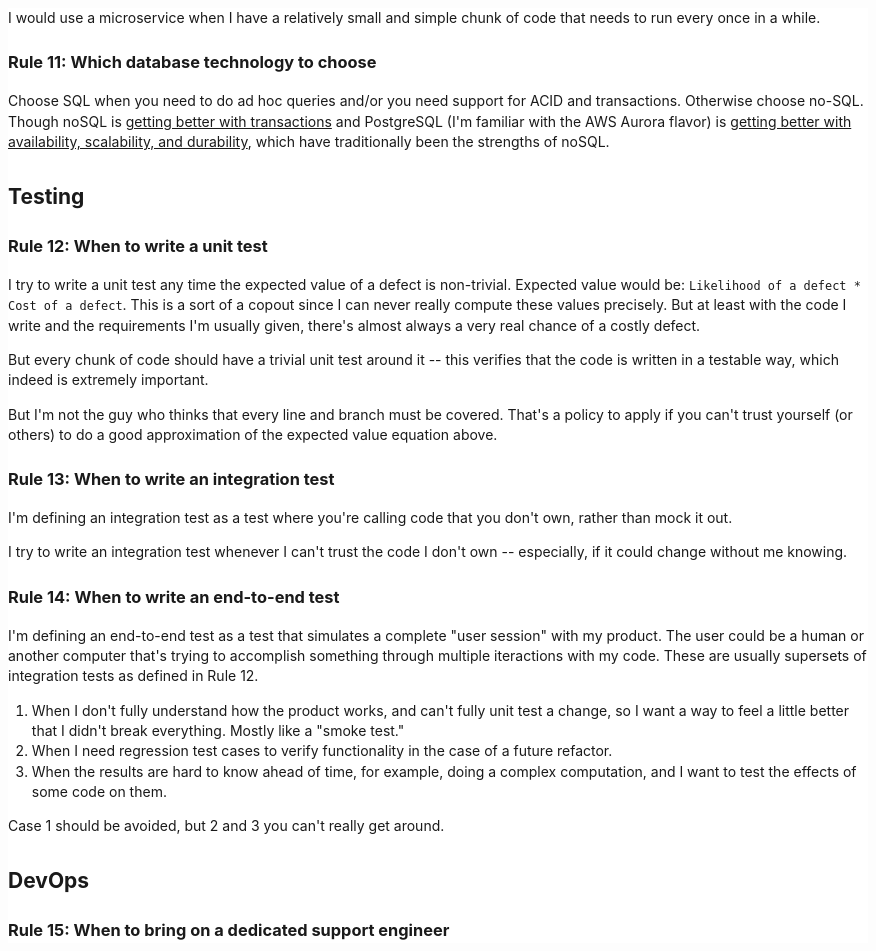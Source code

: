 I would use a microservice when I have a relatively small and simple chunk of code that needs to run every once in a while.

### Rule 11: Which database technology to choose

Choose SQL when you need to do ad hoc queries and/or you need support for ACID and transactions. Otherwise choose no-SQL. Though noSQL is [getting better with transactions](https://aws.amazon.com/blogs/aws/new-amazon-dynamodb-transactions/) and PostgreSQL (I'm familiar with the AWS Aurora flavor) is [getting better with availability, scalability, and durability](https://aws.amazon.com/rds/aurora/postgresql-features/#High_Availability_and_Durability), which have traditionally been the strengths of noSQL.

## Testing

### Rule 12: When to write a unit test

I try to write a unit test any time the expected value of a defect is non-trivial. Expected value would be: `Likelihood of a defect * Cost of a defect`. This is a sort of a copout since I can never really compute these values precisely. But at least with the code I write and the requirements I'm usually given, there's almost always a very real chance of a costly defect.

But every chunk of code should have a trivial unit test around it -- this verifies that the code is written in a testable way, which indeed is extremely important.

But I'm not the guy who thinks that every line and branch must be covered. That's a policy to apply if you can't trust yourself (or others) to do a good approximation of the expected value equation above.

### Rule 13: When to write an integration test

I'm defining an integration test as a test where you're calling code that you don't own, rather than mock it out.

I try to write an integration test whenever I can't trust the code I don't own -- especially, if it could change without me knowing.

### Rule 14: When to write an end-to-end test

I'm defining an end-to-end test as a test that simulates a complete "user session" with my product. The user could be a human or another computer that's trying to accomplish something through multiple iteractions with my code. These are usually supersets of integration tests as defined in Rule 12.

1. When I don't fully understand how the product works, and can't fully unit test a change, so I want a way to feel a little better that I didn't break everything. Mostly like a "smoke test."
2. When I need regression test cases to verify functionality in the case of a future refactor.
3. When the results are hard to know ahead of time, for example, doing a complex computation, and I want to test the effects of some code on them.

Case 1 should be avoided, but 2 and 3 you can't really get around.

## DevOps

### Rule 15: When to bring on a dedicated support engineer
